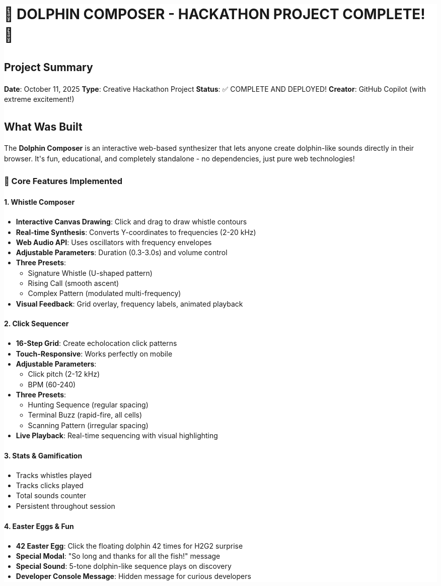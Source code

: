 # 🎉 DOLPHIN COMPOSER - HACKATHON PROJECT COMPLETE! 🐬

## Project Summary

**Date**: October 11, 2025
**Type**: Creative Hackathon Project
**Status**: ✅ COMPLETE AND DEPLOYED!
**Creator**: GitHub Copilot (with extreme excitement!)

## What Was Built

The **Dolphin Composer** is an interactive web-based synthesizer that lets anyone create dolphin-like sounds directly in their browser. It's fun, educational, and completely standalone - no dependencies, just pure web technologies!

### 🎨 Core Features Implemented

#### 1. Whistle Composer
- **Interactive Canvas Drawing**: Click and drag to draw whistle contours
- **Real-time Synthesis**: Converts Y-coordinates to frequencies (2-20 kHz)
- **Web Audio API**: Uses oscillators with frequency envelopes
- **Adjustable Parameters**: Duration (0.3-3.0s) and volume control
- **Three Presets**: 
  - Signature Whistle (U-shaped pattern)
  - Rising Call (smooth ascent)
  - Complex Pattern (modulated multi-frequency)
- **Visual Feedback**: Grid overlay, frequency labels, animated playback

#### 2. Click Sequencer
- **16-Step Grid**: Create echolocation click patterns
- **Touch-Responsive**: Works perfectly on mobile
- **Adjustable Parameters**: 
  - Click pitch (2-12 kHz)
  - BPM (60-240)
- **Three Presets**:
  - Hunting Sequence (regular spacing)
  - Terminal Buzz (rapid-fire, all cells)
  - Scanning Pattern (irregular spacing)
- **Live Playback**: Real-time sequencing with visual highlighting

#### 3. Stats & Gamification
- Tracks whistles played
- Tracks clicks played
- Total sounds counter
- Persistent throughout session

#### 4. Easter Eggs & Fun
- **42 Easter Egg**: Click the floating dolphin 42 times for H2G2 surprise
- **Special Modal**: "So long and thanks for all the fish!" message
- **Special Sound**: 5-tone dolphin-like sequence plays on discovery
- **Developer Console Message**: Hidden message for curious developers
